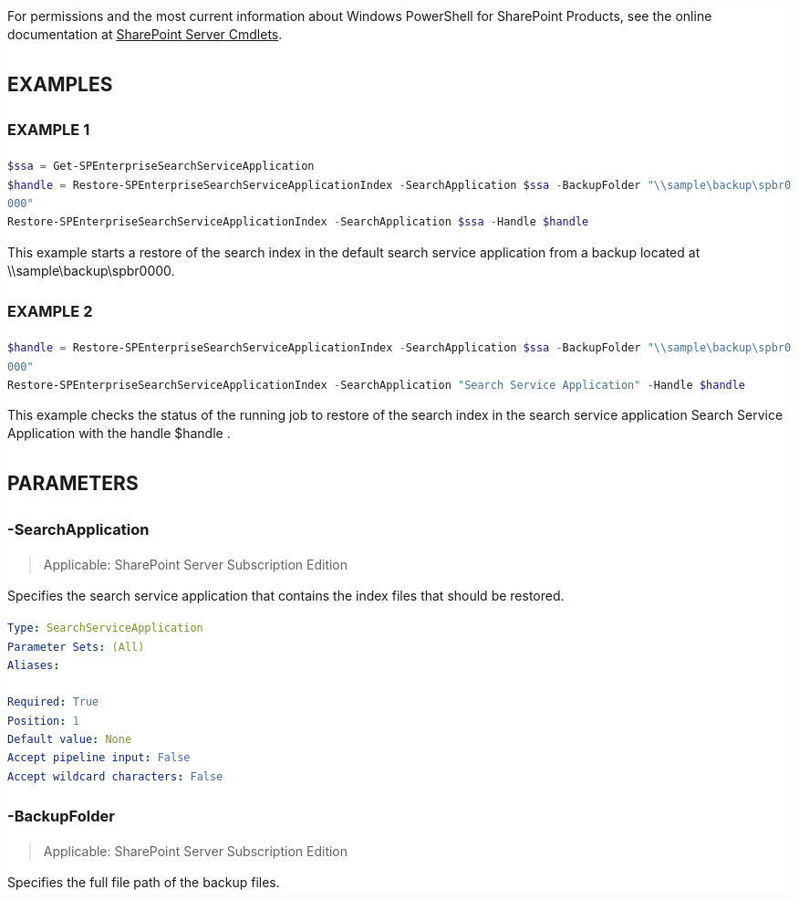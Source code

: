 For permissions and the most current information about Windows PowerShell for SharePoint Products, see the online documentation at [SharePoint Server Cmdlets](https://learn.microsoft.com/powershell/sharepoint/sharepoint-server/sharepoint-server-cmdlets).

## EXAMPLES

### EXAMPLE 1
```powershell
$ssa = Get-SPEnterpriseSearchServiceApplication
$handle = Restore-SPEnterpriseSearchServiceApplicationIndex -SearchApplication $ssa -BackupFolder "\\sample\backup\spbr0000"
Restore-SPEnterpriseSearchServiceApplicationIndex -SearchApplication $ssa -Handle $handle
```

This example starts a restore of the search index in the default search service application from a backup located at \\\\sample\backup\spbr0000.

### EXAMPLE 2
```powershell
$handle = Restore-SPEnterpriseSearchServiceApplicationIndex -SearchApplication $ssa -BackupFolder "\\sample\backup\spbr0000"
Restore-SPEnterpriseSearchServiceApplicationIndex -SearchApplication "Search Service Application" -Handle $handle
```

This example checks the status of the running job to restore of the search index in the search service application Search Service Application with the handle $handle .

## PARAMETERS

### -SearchApplication

> Applicable: SharePoint Server Subscription Edition

Specifies the search service application that contains the index files that should be restored.

```yaml
Type: SearchServiceApplication
Parameter Sets: (All)
Aliases:

Required: True
Position: 1
Default value: None
Accept pipeline input: False
Accept wildcard characters: False
```

### -BackupFolder

> Applicable: SharePoint Server Subscription Edition

Specifies the full file path of the backup files.
